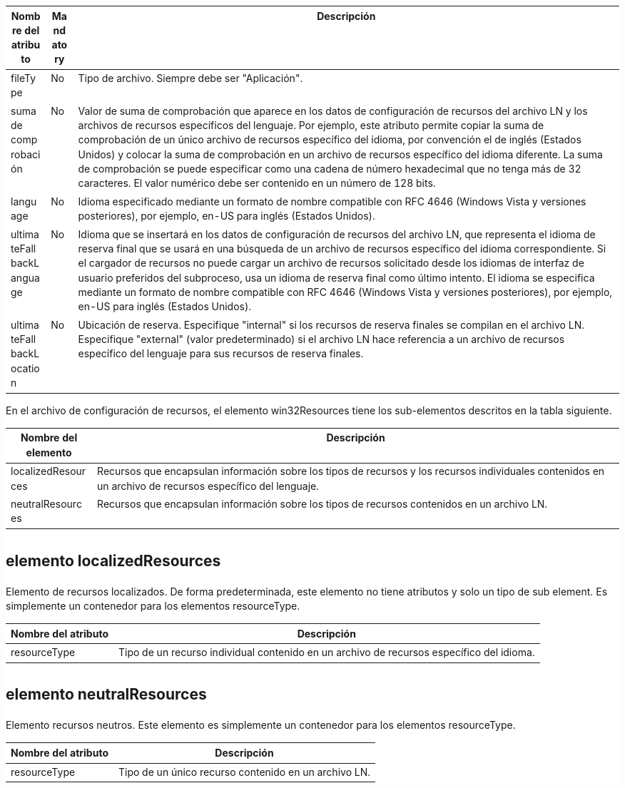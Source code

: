 

| Nombre del atributo           | Mandatory | Descripción                                                                                                                                                                                                                                                                                                                                                                                                                                                                                                           |
|--------------------------|-----------|-----------------------------------------------------------------------------------------------------------------------------------------------------------------------------------------------------------------------------------------------------------------------------------------------------------------------------------------------------------------------------------------------------------------------------------------------------------------------------------------------------------------------|
| fileType                 | No        | Tipo de archivo. Siempre debe ser "Aplicación".                                                                                                                                                                                                                                                                                                                                                                                                                                                                         |
| suma de comprobación                 | No        | Valor de suma de comprobación que aparece en los datos de configuración de recursos del archivo LN y los archivos de recursos específicos del lenguaje. Por ejemplo, este atributo permite copiar la suma de comprobación de un único archivo de recursos específico del idioma, por convención el de inglés (Estados Unidos) y colocar la suma de comprobación en un archivo de recursos específico del idioma diferente. La suma de comprobación se puede especificar como una cadena de número hexadecimal que no tenga más de 32 caracteres. El valor numérico debe ser contenido en un número de 128 bits. |
| language                 | No        | Idioma especificado mediante un formato de nombre compatible con RFC 4646 (Windows Vista y versiones posteriores), por ejemplo, en-US para inglés (Estados Unidos).                                                                                                                                                                                                                                                                                                                                                                             |
| ultimateFallbackLanguage | No        | Idioma que se insertará en los datos de configuración de recursos del archivo LN, que representa el idioma de reserva final que se usará en una búsqueda de un archivo de recursos específico del idioma correspondiente. Si el cargador de recursos no puede cargar un archivo de recursos solicitado desde los idiomas de interfaz de usuario preferidos del subproceso, usa un idioma de reserva final como último intento. El idioma se especifica mediante un formato de nombre compatible con RFC 4646 (Windows Vista y versiones posteriores), por ejemplo, en-US para inglés (Estados Unidos).       |
| ultimateFallbackLocation | No        | Ubicación de reserva. Especifique "internal" si los recursos de reserva finales se compilan en el archivo LN. Especifique "external" (valor predeterminado) si el archivo LN hace referencia a un archivo de recursos específico del lenguaje para sus recursos de reserva finales.                                                                                                                                                                                                                                                                                |



 

En el archivo de configuración de recursos, el elemento win32Resources tiene los sub-elementos descritos en la tabla siguiente.



| Nombre del elemento       | Descripción                                                                                                                              |
|--------------------|------------------------------------------------------------------------------------------------------------------------------------------|
| localizedResources | Recursos que encapsulan información sobre los tipos de recursos y los recursos individuales contenidos en un archivo de recursos específico del lenguaje. |
| neutralResources   | Recursos que encapsulan información sobre los tipos de recursos contenidos en un archivo LN.                                                 |



 

## <a name="localizedresources-element"></a>elemento localizedResources

Elemento de recursos localizados. De forma predeterminada, este elemento no tiene atributos y solo un tipo de sub element. Es simplemente un contenedor para los elementos resourceType.



| Nombre del atributo | Descripción                                                                    |
|----------------|--------------------------------------------------------------------------------|
| resourceType   | Tipo de un recurso individual contenido en un archivo de recursos específico del idioma. |



 

## <a name="neutralresources-element"></a>elemento neutralResources

Elemento recursos neutros. Este elemento es simplemente un contenedor para los elementos resourceType.



| Nombre del atributo | Descripción                                        |
|----------------|----------------------------------------------------|
| resourceType   | Tipo de un único recurso contenido en un archivo LN. |
